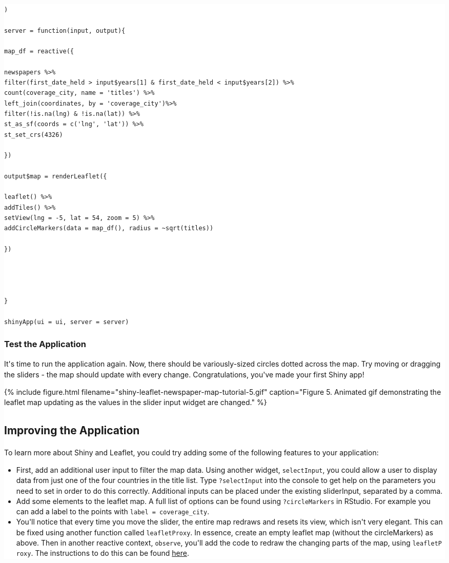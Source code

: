 ```
)

server = function(input, output){

map_df = reactive({

newspapers %>% 
filter(first_date_held > input$years[1] & first_date_held < input$years[2]) %>%
count(coverage_city, name = 'titles') %>% 
left_join(coordinates, by = 'coverage_city')%>% 
filter(!is.na(lng) & !is.na(lat)) %>% 
st_as_sf(coords = c('lng', 'lat')) %>% 
st_set_crs(4326)

})

output$map = renderLeaflet({

leaflet() %>% 
addTiles() %>% 
setView(lng = -5, lat = 54, zoom = 5) %>%  
addCircleMarkers(data = map_df(), radius = ~sqrt(titles))

})




}

shinyApp(ui = ui, server = server)
```

### Test the Application

It's time to run the application again. Now, there should be variously-sized circles dotted across the map. Try moving or dragging the sliders - the map should update with every change. Congratulations, you've made your first Shiny app!

{% include figure.html filename="shiny-leaflet-newspaper-map-tutorial-5.gif" caption="Figure 5. Animated gif demonstrating the leaflet map updating as the values in the slider input widget are changed." %}

## Improving the Application

To learn more about Shiny and Leaflet, you could try adding some of the following features to your application:

-   First, add an additional user input to filter the map data. Using another widget, `selectInput`, you could allow a user to display data from just one of the four countries in the title list. Type `?selectInput` into the console to get help on the parameters you need to set in order to do this correctly. Additional inputs can be placed under the existing sliderInput, separated by a comma.
-   Add some elements to the leaflet map. A full list of options can be found using `?circleMarkers` in RStudio. For example you can add a label to the points with `label = coverage_city`.
-   You'll notice that every time you move the slider, the entire map redraws and resets its view, which isn't very elegant. This can be fixed using another function called `leafletProxy`. In essence, create an empty leaflet map (without the circleMarkers) as above. Then in another reactive context, `observe`, you'll add the code to redraw the changing parts of the map, using `leafletProxy`. The instructions to do this can be found [here](https://rstudio.github.io/leaflet/shiny.html).


[^1]: Yann Ryan and Luke McKernan, “Converting the British Library’s Catalogue of British and Irish Newspapers into a Public Domain Dataset: Processes and Applications,” Journal of Open Humanities Data 7, no. 0 (January 22, 2021): 1, https://doi.org/10.5334/johd.23.
[^2]: Legal Deposit was a mechanism by which publishers were obliged to give the British Museum (and subsequently the British Library) a copy of any book produced, including newspapers.
[^3]: The server object is actually a list with all the inputs stored in the first element, called input, and all the outputs stored in the second element, called output.
[^4]: Because there are various ways to transform a globe into a 2D representation, displaying geographic data correctly requires setting a coordinate reference system. 4326 is a commonly-used one for worldwide geographic data.